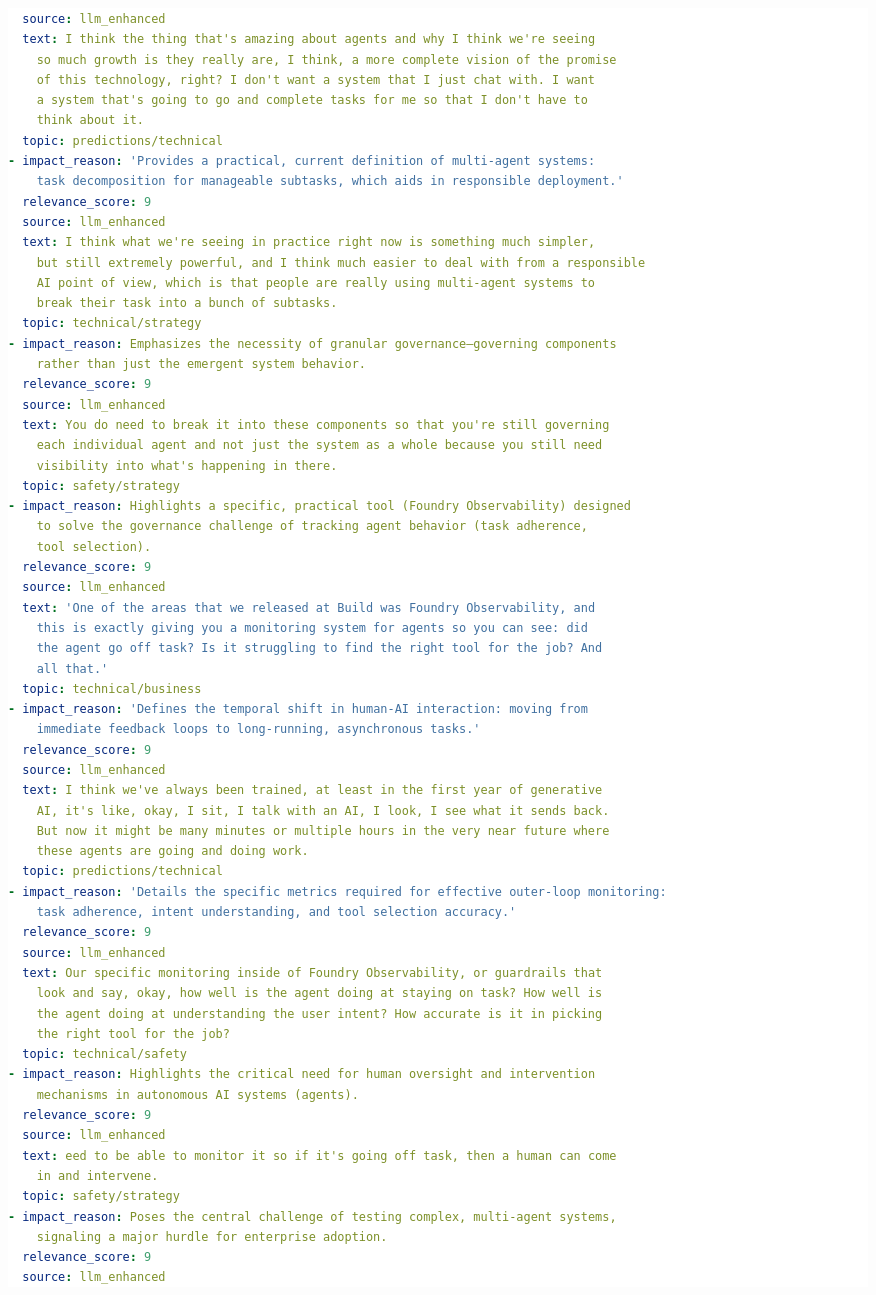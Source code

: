 ```yaml
  source: llm_enhanced
  text: I think the thing that's amazing about agents and why I think we're seeing
    so much growth is they really are, I think, a more complete vision of the promise
    of this technology, right? I don't want a system that I just chat with. I want
    a system that's going to go and complete tasks for me so that I don't have to
    think about it.
  topic: predictions/technical
- impact_reason: 'Provides a practical, current definition of multi-agent systems:
    task decomposition for manageable subtasks, which aids in responsible deployment.'
  relevance_score: 9
  source: llm_enhanced
  text: I think what we're seeing in practice right now is something much simpler,
    but still extremely powerful, and I think much easier to deal with from a responsible
    AI point of view, which is that people are really using multi-agent systems to
    break their task into a bunch of subtasks.
  topic: technical/strategy
- impact_reason: Emphasizes the necessity of granular governance—governing components
    rather than just the emergent system behavior.
  relevance_score: 9
  source: llm_enhanced
  text: You do need to break it into these components so that you're still governing
    each individual agent and not just the system as a whole because you still need
    visibility into what's happening in there.
  topic: safety/strategy
- impact_reason: Highlights a specific, practical tool (Foundry Observability) designed
    to solve the governance challenge of tracking agent behavior (task adherence,
    tool selection).
  relevance_score: 9
  source: llm_enhanced
  text: 'One of the areas that we released at Build was Foundry Observability, and
    this is exactly giving you a monitoring system for agents so you can see: did
    the agent go off task? Is it struggling to find the right tool for the job? And
    all that.'
  topic: technical/business
- impact_reason: 'Defines the temporal shift in human-AI interaction: moving from
    immediate feedback loops to long-running, asynchronous tasks.'
  relevance_score: 9
  source: llm_enhanced
  text: I think we've always been trained, at least in the first year of generative
    AI, it's like, okay, I sit, I talk with an AI, I look, I see what it sends back.
    But now it might be many minutes or multiple hours in the very near future where
    these agents are going and doing work.
  topic: predictions/technical
- impact_reason: 'Details the specific metrics required for effective outer-loop monitoring:
    task adherence, intent understanding, and tool selection accuracy.'
  relevance_score: 9
  source: llm_enhanced
  text: Our specific monitoring inside of Foundry Observability, or guardrails that
    look and say, okay, how well is the agent doing at staying on task? How well is
    the agent doing at understanding the user intent? How accurate is it in picking
    the right tool for the job?
  topic: technical/safety
- impact_reason: Highlights the critical need for human oversight and intervention
    mechanisms in autonomous AI systems (agents).
  relevance_score: 9
  source: llm_enhanced
  text: eed to be able to monitor it so if it's going off task, then a human can come
    in and intervene.
  topic: safety/strategy
- impact_reason: Poses the central challenge of testing complex, multi-agent systems,
    signaling a major hurdle for enterprise adoption.
  relevance_score: 9
  source: llm_enhanced
```